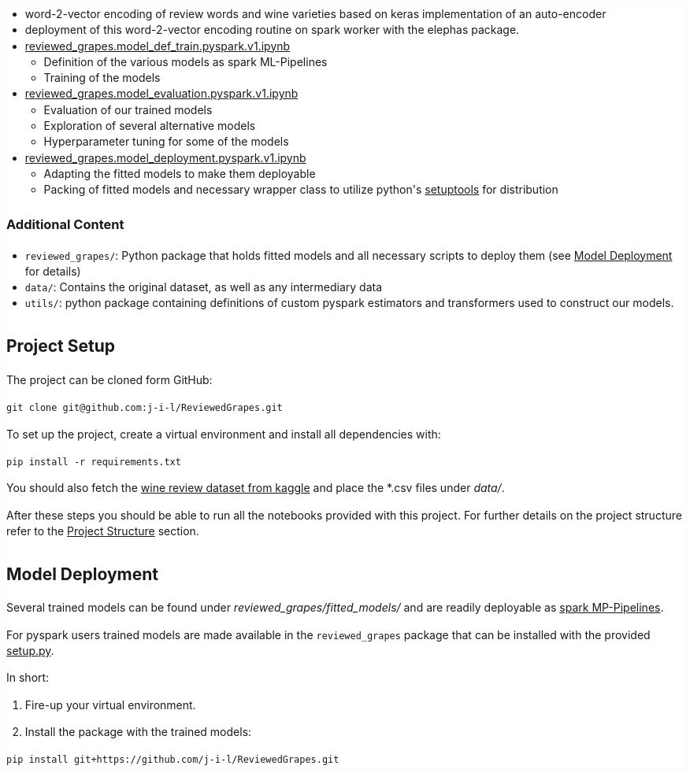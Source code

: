   - word-2-vector encoding of review words and wine varieties based on keras implementation of an auto-encoder
  - deployment of this word-2-vector encoding routine on spark worker with the elephas package.
- [reviewed_grapes.model_def_train.pyspark.v1.ipynb](reviewed_grapes.model_def_train.pyspark.v1.ipynb)
  - Definition of the various models as spark ML-Pipelines
  - Training of the models
- [reviewed_grapes.model_evaluation.pyspark.v1.ipynb](reviewed_grapes.model_evaluation.pyspark.v1.ipynb)
  - Evaluation of our trained models
  - Exploration of several alternative models
  - Hyperparameter tuning for some of the models
- [reviewed_grapes.model_deployment.pyspark.v1.ipynb](reviewed_grapes.model_deployment.pyspark.v1.ipynb)
  - Adapting the fitted models to make them deployable
  - Packing of fitted models and necessary wrapper class to utilize python's  [setuptools](https://setuptools.readthedocs.io/en/latest/userguide/quickstart.html) for distribution
  
### Additional Content

- `reviewed_grapes/`: Python package that holds fitted models and all necessary scripts to deploy them (see [Model Deployment](#Model-Deployment) for details)
- `data/`: Contains the original dataset, as well as any intermediary data
- `utils/`: python package containing definitions of custom pyspark estimators and transformers used to construct our models.


## Project Setup
The project can be cloned form GitHub:

    git clone git@github.com:j-i-l/ReviewedGrapes.git
    
To set up the project, create a virtual environment and install all dependencies with:

    pip install -r requirements.txt

You should also fetch the [wine review dataset from kaggle](https://www.kaggle.com/zynicide/wine-reviews) and place the \*.csv files under _data/_.

After these steps you should be able to run all the notebooks provided with this project. For further details on the project structure refer to the [Project Structure](#Project-Structure) section.

## Model Deployment
Several trained models can be found under  _reviewed_grapes/fitted_models/_ and are readily deployable as [spark MP-Pipelines](https://spark.apache.org/docs/latest/ml-pipeline.html). 

For pyspark users trained models are made available in the `reviewed_grapes` package that can be installed with the provided [setup.py](setup.py).

In short:

1. Fire-up your virtual environment. 

2. Install the package with the trained models:
  ```bash
  pip install git+https://github.com/j-i-l/ReviewedGrapes.git
  ```
  